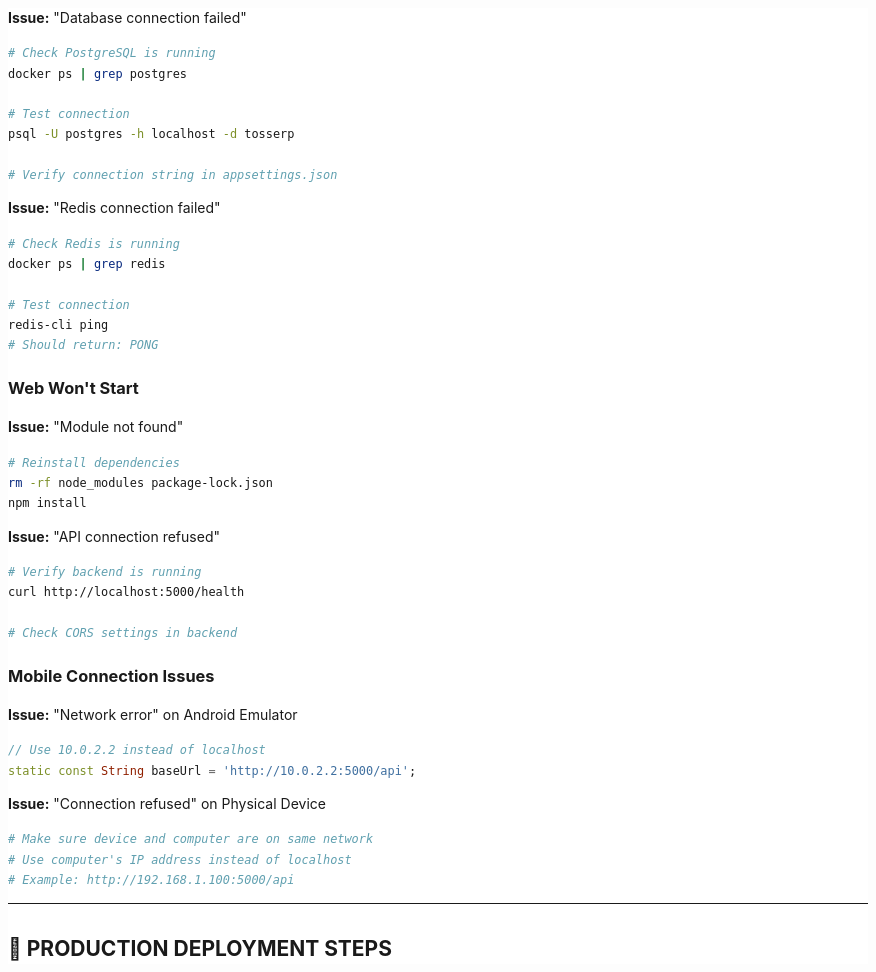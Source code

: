 **Issue:** "Database connection failed"
```bash
# Check PostgreSQL is running
docker ps | grep postgres

# Test connection
psql -U postgres -h localhost -d tosserp

# Verify connection string in appsettings.json
```

**Issue:** "Redis connection failed"
```bash
# Check Redis is running
docker ps | grep redis

# Test connection
redis-cli ping
# Should return: PONG
```

### Web Won't Start

**Issue:** "Module not found"
```bash
# Reinstall dependencies
rm -rf node_modules package-lock.json
npm install
```

**Issue:** "API connection refused"
```bash
# Verify backend is running
curl http://localhost:5000/health

# Check CORS settings in backend
```

### Mobile Connection Issues

**Issue:** "Network error" on Android Emulator
```dart
// Use 10.0.2.2 instead of localhost
static const String baseUrl = 'http://10.0.2.2:5000/api';
```

**Issue:** "Connection refused" on Physical Device
```bash
# Make sure device and computer are on same network
# Use computer's IP address instead of localhost
# Example: http://192.168.1.100:5000/api
```

---

## 🚀 PRODUCTION DEPLOYMENT STEPS
